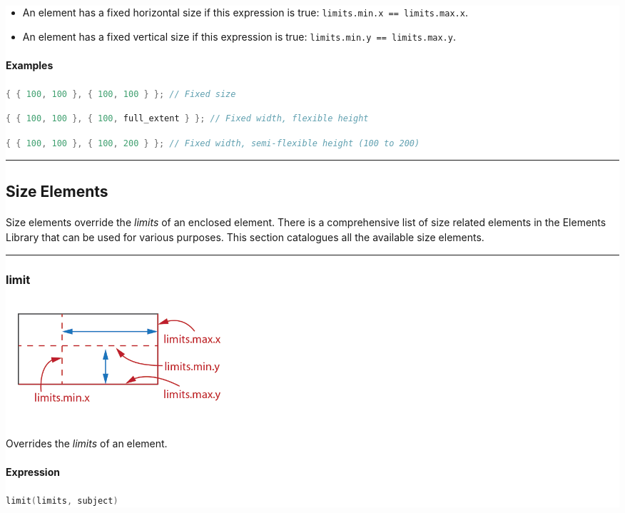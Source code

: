 * An element has a fixed horizontal size if this expression is true:
  `limits.min.x == limits.max.x`.

* An element has a fixed vertical size if this expression is true:
  `limits.min.y == limits.max.y`.

#### Examples

```c++
{ { 100, 100 }, { 100, 100 } }; // Fixed size
```

```c++
{ { 100, 100 }, { 100, full_extent } }; // Fixed width, flexible height
```

```c++
{ { 100, 100 }, { 100, 200 } }; // Fixed width, semi-flexible height (100 to 200)
```

-------------------------------------------------------------------------------

## Size Elements

Size elements override the *limits* of an enclosed element. There is a
comprehensive list of size related elements in the Elements Library that can
be used for various purposes. This section catalogues all the available size
elements.

-------------------------------------------------------------------------------

### limit

<img width="40%" height="40%" src="assets/images/layout/limit.png">

Overrides the *limits* of an element.

#### Expression

```c++
limit(limits, subject)
```
